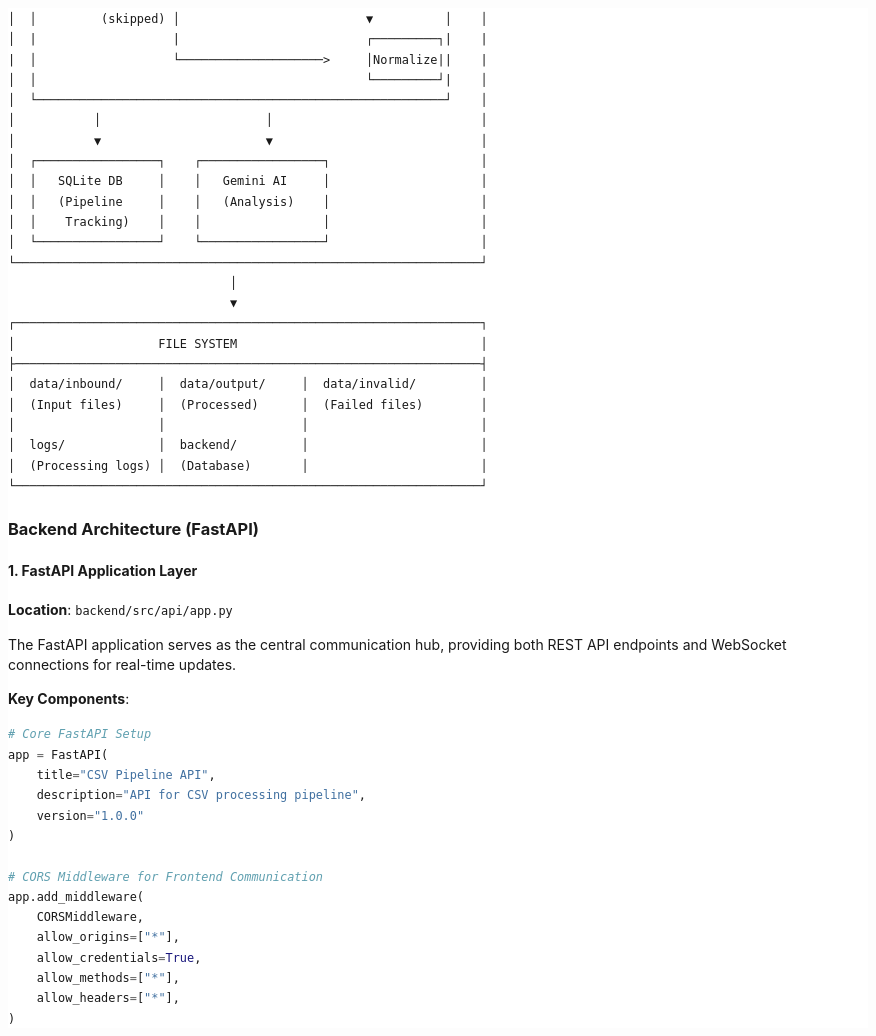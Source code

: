 ```
│  │         (skipped) │                          ▼          │    │
│  |                   |                          ┌─────────┐|    |
|  │                   └────────────────────>     │Normalize||    |
│  │                                              └─────────┘|    │
│  └─────────────────────────────────────────────────────────┘    │
│           │                       │                             │
│           ▼                       ▼                             │
│  ┌─────────────────┐    ┌─────────────────┐                     │
│  │   SQLite DB     │    │   Gemini AI     │                     │
│  │   (Pipeline     │    │   (Analysis)    │                     │
│  │    Tracking)    │    │                 │                     │
│  └─────────────────┘    └─────────────────┘                     │
└─────────────────────────────────────────────────────────────────┘
                               │
                               ▼
┌─────────────────────────────────────────────────────────────────┐
│                    FILE SYSTEM                                  │
├─────────────────────────────────────────────────────────────────┤
│  data/inbound/     │  data/output/     │  data/invalid/         │
│  (Input files)     │  (Processed)      │  (Failed files)        │
│                    │                   │                        │
│  logs/             │  backend/         │                        │
│  (Processing logs) │  (Database)       │                        │
└─────────────────────────────────────────────────────────────────┘
```

### Backend Architecture (FastAPI)

#### 1. **FastAPI Application Layer**

**Location**: `backend/src/api/app.py`

The FastAPI application serves as the central communication hub, providing both REST API endpoints and WebSocket connections for real-time updates.

**Key Components**:

```python
# Core FastAPI Setup
app = FastAPI(
    title="CSV Pipeline API",
    description="API for CSV processing pipeline",
    version="1.0.0"
)

# CORS Middleware for Frontend Communication
app.add_middleware(
    CORSMiddleware,
    allow_origins=["*"],
    allow_credentials=True,
    allow_methods=["*"],
    allow_headers=["*"],
)
```
